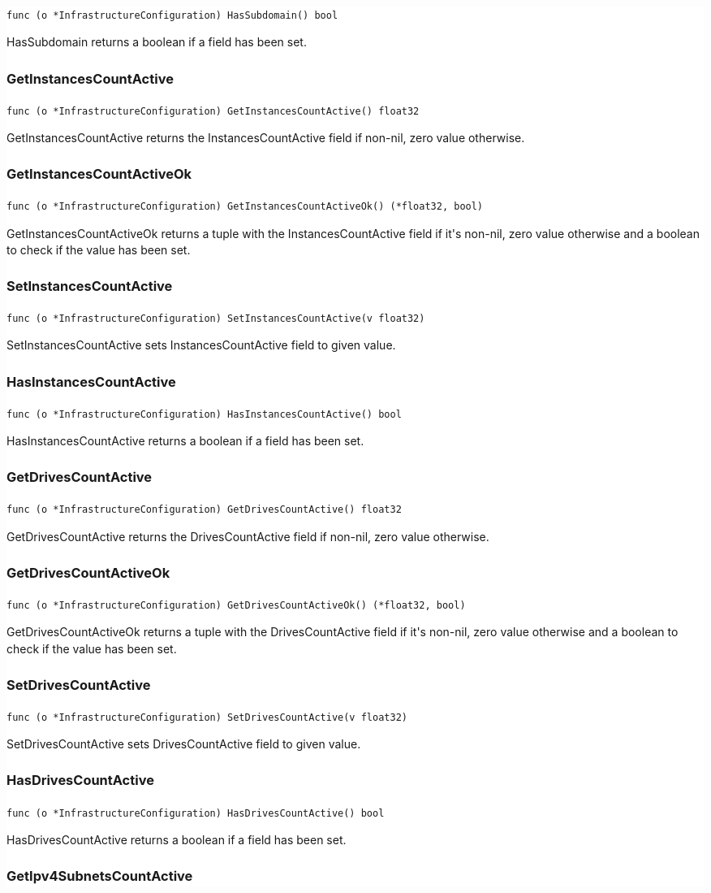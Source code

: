 `func (o *InfrastructureConfiguration) HasSubdomain() bool`

HasSubdomain returns a boolean if a field has been set.

### GetInstancesCountActive

`func (o *InfrastructureConfiguration) GetInstancesCountActive() float32`

GetInstancesCountActive returns the InstancesCountActive field if non-nil, zero value otherwise.

### GetInstancesCountActiveOk

`func (o *InfrastructureConfiguration) GetInstancesCountActiveOk() (*float32, bool)`

GetInstancesCountActiveOk returns a tuple with the InstancesCountActive field if it's non-nil, zero value otherwise
and a boolean to check if the value has been set.

### SetInstancesCountActive

`func (o *InfrastructureConfiguration) SetInstancesCountActive(v float32)`

SetInstancesCountActive sets InstancesCountActive field to given value.

### HasInstancesCountActive

`func (o *InfrastructureConfiguration) HasInstancesCountActive() bool`

HasInstancesCountActive returns a boolean if a field has been set.

### GetDrivesCountActive

`func (o *InfrastructureConfiguration) GetDrivesCountActive() float32`

GetDrivesCountActive returns the DrivesCountActive field if non-nil, zero value otherwise.

### GetDrivesCountActiveOk

`func (o *InfrastructureConfiguration) GetDrivesCountActiveOk() (*float32, bool)`

GetDrivesCountActiveOk returns a tuple with the DrivesCountActive field if it's non-nil, zero value otherwise
and a boolean to check if the value has been set.

### SetDrivesCountActive

`func (o *InfrastructureConfiguration) SetDrivesCountActive(v float32)`

SetDrivesCountActive sets DrivesCountActive field to given value.

### HasDrivesCountActive

`func (o *InfrastructureConfiguration) HasDrivesCountActive() bool`

HasDrivesCountActive returns a boolean if a field has been set.

### GetIpv4SubnetsCountActive
